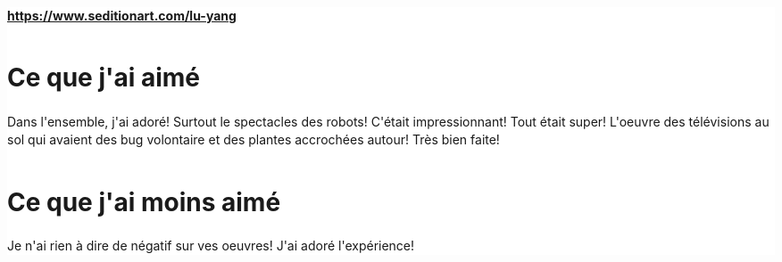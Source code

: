**https://www.seditionart.com/lu-yang**
</br>
# Ce que j'ai aimé
Dans l'ensemble, j'ai adoré! Surtout le spectacles des robots! C'était impressionnant! Tout était super! L'oeuvre des télévisions au sol qui avaient des bug volontaire et des plantes accrochées autour! Très bien faite!
</br>
# Ce que j'ai moins aimé
Je n'ai rien à dire de négatif sur ves oeuvres! J'ai adoré l'expérience!
